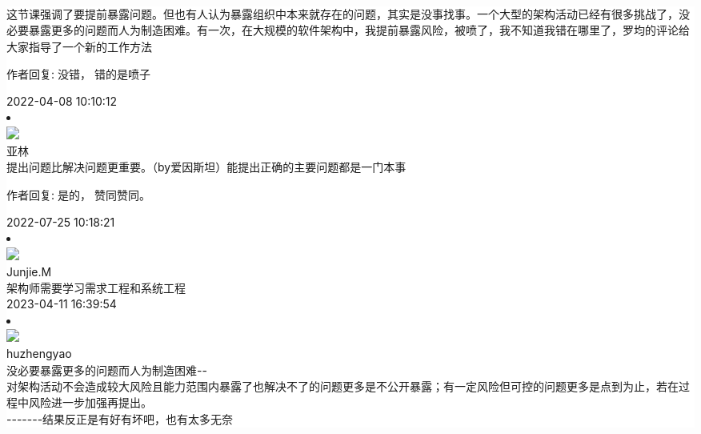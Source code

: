   <div class="_2_QraFYR_0">这节课强调了要提前暴露问题。但也有人认为暴露组织中本来就存在的问题，其实是没事找事。一个大型的架构活动已经有很多挑战了，没必要暴露更多的问题而人为制造困难。有一次，在大规模的软件架构中，我提前暴露风险，被喷了，我不知道我错在哪里了，罗均的评论给大家指导了一个新的工作方法</div>
  <div class="_10o3OAxT_0">
    <p class="_3KxQPN3V_0">作者回复: 没错， 错的是喷子</p>
  </div>
  <div class="_3klNVc4Z_0">
    <div class="_3Hkula0k_0">2022-04-08 10:10:12</div>
  </div>
</div>
</div>
</li>
<li>
<div class="_2sjJGcOH_0"><img src="https://static001.geekbang.org/account/avatar/00/0f/8c/5c/3f164f66.jpg"
  class="_3FLYR4bF_0">
<div class="_36ChpWj4_0">
  <div class="_2zFoi7sd_0"><span>亚林</span>
  </div>
  <div class="_2_QraFYR_0">提出问题比解决问题更重要。（by爱因斯坦）能提出正确的主要问题都是一门本事</div>
  <div class="_10o3OAxT_0">
    <p class="_3KxQPN3V_0">作者回复: 是的， 赞同赞同。 </p>
  </div>
  <div class="_3klNVc4Z_0">
    <div class="_3Hkula0k_0">2022-07-25 10:18:21</div>
  </div>
</div>
</div>
</li>
<li>
<div class="_2sjJGcOH_0"><img src="https://static001.geekbang.org/account/avatar/00/19/70/3d/93aa82b6.jpg"
  class="_3FLYR4bF_0">
<div class="_36ChpWj4_0">
  <div class="_2zFoi7sd_0"><span>Junjie.M</span>
  </div>
  <div class="_2_QraFYR_0">架构师需要学习需求工程和系统工程</div>
  <div class="_10o3OAxT_0">
    
  </div>
  <div class="_3klNVc4Z_0">
    <div class="_3Hkula0k_0">2023-04-11 16:39:54</div>
  </div>
</div>
</div>
</li>
<li>
<div class="_2sjJGcOH_0"><img src="http://thirdwx.qlogo.cn/mmopen/vi_32/B7eZcETNfxUlRzSQLqa5UM8vSReaNHIibO6iaOzIk1eicYy3cKEX5FjGYicH2GjzeTwbyyzIqyab034SDX9ay9Z8Tg/132"
  class="_3FLYR4bF_0">
<div class="_36ChpWj4_0">
  <div class="_2zFoi7sd_0"><span>huzhengyao</span>
  </div>
  <div class="_2_QraFYR_0">没必要暴露更多的问题而人为制造困难--<br>对架构活动不会造成较大风险且能力范围内暴露了也解决不了的问题更多是不公开暴露；有一定风险但可控的问题更多是点到为止，若在过程中风险进一步加强再提出。<br>-------结果反正是有好有坏吧，也有太多无奈</div>
  <div class="_10o3OAxT_0">
    